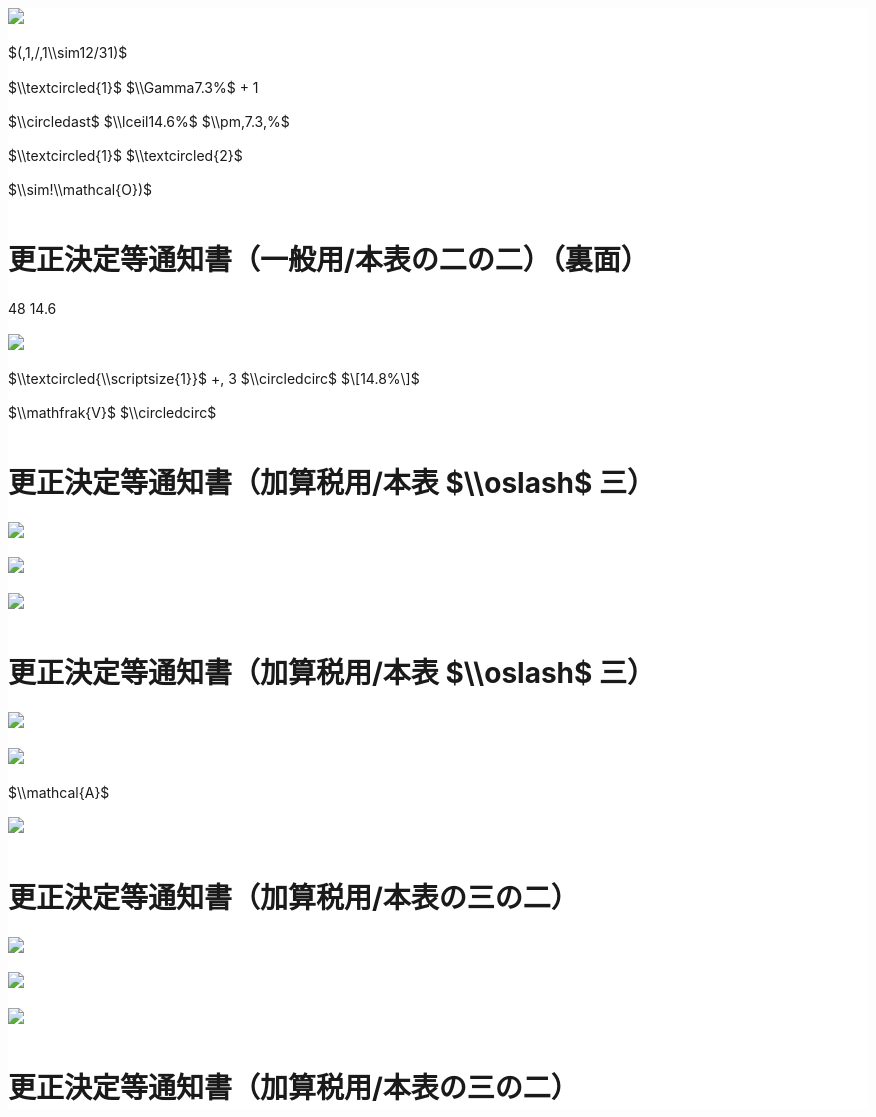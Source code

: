 ![](https://www.nta.go.jp/tmp/fe42db59-966c-4e40-b045-845e1d145def/images/cbb34f92f6cd55118ccbd28b89e4d309d98d283e27721607eb9e7cfc00c31e5d.jpg)

$(,1,/,1\\sim12/31)$

$\\textcircled{1}$ $\\Gamma7.3%$ $+\ 1$

$\\circledast$ $\\lceil14.6%$ $\\pm,7.3,%$

$\\textcircled{1}$ $\\textcircled{2}$

$\\sim!\\mathcal{O})$

# 更正決定等通知書（一般用/本表の二の二）（裏面）

$48%$ $14.6%)$

![](https://www.nta.go.jp/tmp/fe42db59-966c-4e40-b045-845e1d145def/images/cbb083b21c0c83a5bf8b34e884147fed135f1100a2c4b35620fcdb72e6ebbca6.jpg)

$\\textcircled{\\scriptsize{1}}$ $+,$ $3%$ $\\circledcirc$ $\[14.8%\]$

$\\mathfrak{V}$ $\\circledcirc$

# 更正決定等通知書（加算税用/本表 $\\oslash$ 三）

![](https://www.nta.go.jp/tmp/fe42db59-966c-4e40-b045-845e1d145def/images/ff797b1834ef9159ce99b1b10ff01bce4b31bebc79a7c8e913fc73008da9b06e.jpg)

![](https://www.nta.go.jp/tmp/fe42db59-966c-4e40-b045-845e1d145def/images/435ebfea6c12a74b7d3ad374dced5efdc9e3c28ad703f91544cf1a7b080b51c3.jpg)

![](https://www.nta.go.jp/tmp/fe42db59-966c-4e40-b045-845e1d145def/images/874050436feea4f5629120ada30acb2da736f753329fb01e2ade8150185a931a.jpg)

# 更正決定等通知書（加算税用/本表 $\\oslash$ 三）

![](https://www.nta.go.jp/tmp/fe42db59-966c-4e40-b045-845e1d145def/images/c5bf9aa73806ff2bd529e100f6361df617f4e5fc8503217a2ebab6cebc9f3ee4.jpg)

![](https://www.nta.go.jp/tmp/fe42db59-966c-4e40-b045-845e1d145def/images/77f8d54826c3c5df713c9933170a2fc53cdc35d49c3a7cd36c1fbd69b3e1c546.jpg)

$\\mathcal{A}$

![](https://www.nta.go.jp/tmp/fe42db59-966c-4e40-b045-845e1d145def/images/1686f72fb9f84cff44396d19d85f66162e71dbf83ffa430ca35d7b647eb41b28.jpg)

# 更正決定等通知書（加算税用/本表の三の二）

![](https://www.nta.go.jp/tmp/fe42db59-966c-4e40-b045-845e1d145def/images/d6d801e021da15816ba4d016b541ab5c8d6b63463e0440e8bc0fb2a6b4ded340.jpg)

![](https://www.nta.go.jp/tmp/fe42db59-966c-4e40-b045-845e1d145def/images/6eed64c223ba75d246dbcb6461113b97f25e9e902718885fd5dfbebeb5bc42fc.jpg)

![](https://www.nta.go.jp/tmp/fe42db59-966c-4e40-b045-845e1d145def/images/ecd69250e38b0d8c2826cf802f22df0b4779472f38e5af85acf2c8ffbef4db2b.jpg)

# 更正決定等通知書（加算税用/本表の三の二）
